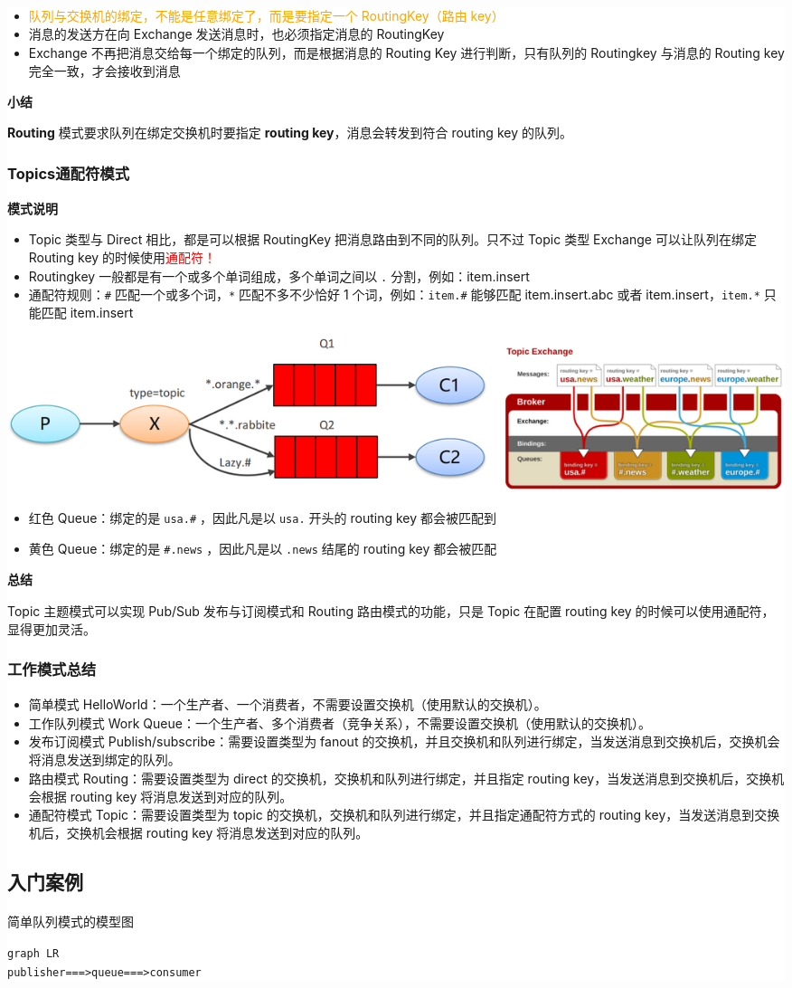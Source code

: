 - <span style="color:orange">队列与交换机的绑定，不能是任意绑定了，而是要指定一个 RoutingKey（路由 key）</span>
- 消息的发送方在向 Exchange 发送消息时，也必须指定消息的 RoutingKey
- Exchange 不再把消息交给每一个绑定的队列，而是根据消息的 Routing Key 进行判断，只有队列的 Routingkey 与消息的 Routing key 完全一致，才会接收到消息

<b>小结</b>

<b>Routing</b> 模式要求队列在绑定交换机时要指定 <b>routing key</b>，消息会转发到符合 routing key 的队列。

### Topics通配符模式

<b>模式说明</b>

- Topic 类型与 Direct 相比，都是可以根据 RoutingKey 把消息路由到不同的队列。只不过 Topic 类型 Exchange 可以让队列在绑定 Routing key 的时候使用<span style="color:red">通配符！</span>
- Routingkey 一般都是有一个或多个单词组成，多个单词之间以 `.` 分割，例如：item.insert 
- 通配符规则：`#` 匹配一个或多个词，`*` 匹配不多不少恰好 1 个词，例如：`item.#` 能够匹配 item.insert.abc 或者 item.insert，`item.*` 只能匹配 item.insert

<div align="center"><img src="assets/image-20221010174957440.png"></div>

- 红色 Queue：绑定的是 `usa.#` ，因此凡是以 `usa.` 开头的 routing key 都会被匹配到

- 黄色 Queue：绑定的是 `#.news` ，因此凡是以 `.news` 结尾的 routing key 都会被匹配

<b>总结</b>

Topic 主题模式可以实现 Pub/Sub 发布与订阅模式和 Routing 路由模式的功能，只是 Topic 在配置 routing key 的时候可以使用通配符，显得更加灵活。

### 工作模式总结

- 简单模式 HelloWorld：一个生产者、一个消费者，不需要设置交换机（使用默认的交换机）。
- 工作队列模式 Work Queue：一个生产者、多个消费者（竞争关系），不需要设置交换机（使用默认的交换机）。
- 发布订阅模式 Publish/subscribe：需要设置类型为 fanout 的交换机，并且交换机和队列进行绑定，当发送消息到交换机后，交换机会将消息发送到绑定的队列。
- 路由模式 Routing：需要设置类型为 direct 的交换机，交换机和队列进行绑定，并且指定 routing key，当发送消息到交换机后，交换机会根据 routing key 将消息发送到对应的队列。
- 通配符模式 Topic：需要设置类型为 topic 的交换机，交换机和队列进行绑定，并且指定通配符方式的 routing key，当发送消息到交换机后，交换机会根据 routing key 将消息发送到对应的队列。

## 入门案例

简单队列模式的模型图

```mermaid
graph LR
publisher===>queue===>consumer
```
